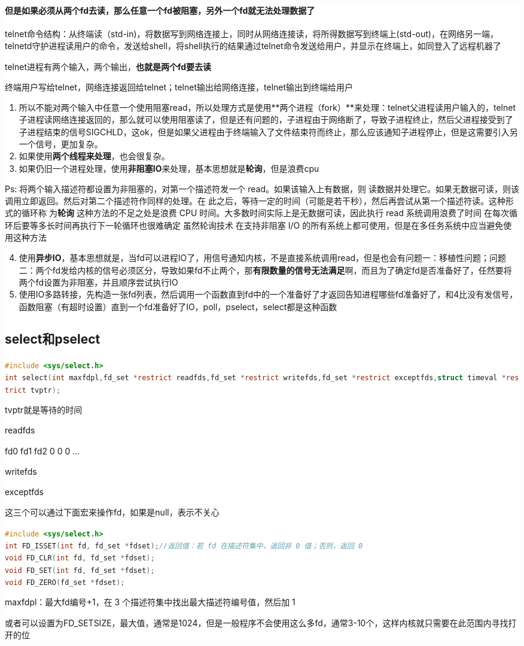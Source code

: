 #### 但是如果必须从两个fd去读，那么任意一个fd被阻塞，另外一个fd就无法处理数据了

telnet命令结构：从终端读（std-in)，将数据写到网络连接上，同时从网络连接读，将所得数据写到终端上(std-out)，在网络另一端，telnetd守护进程读用户的命令，发送给shell，将shell执行的结果通过telnet命令发送给用户，并显示在终端上，如同登入了远程机器了

telnet进程有两个输入，两个输出，**也就是两个fd要去读**

终端用户写给telnet，网络连接返回给telnet；telnet输出给网络连接，telnet输出到终端给用户

1. 所以不能对两个输入中任意一个使用阻塞read，所以处理方式是使用**两个进程（fork）**来处理：telnet父进程读用户输入的，telnet子进程读网络连接返回的，那么就可以使用阻塞读了，但是还有问题的，子进程由于网络断了，导致子进程终止，然后父进程接受到了子进程结束的信号SIGCHLD，这ok，但是如果父进程由于终端输入了文件结束符而终止，那么应该通知子进程停止，但是这需要引入另一个信号，更加复杂。
2. 如果使用**两个线程来处理**，也会很复杂。
3. 如果仍旧一个进程处理，使用**非阻塞IO**来处理，基本思想就是**轮询**，但是浪费cpu

Ps: 将两个输入描述符都设置为非阻塞的，对第一个描述符发一个 read。如果该输入上有数据，则 读数据并处理它。如果无数据可读，则该调用立即返回。然后对第二个描述符作同样的处理。在 此之后，等待一定的时间（可能是若干秒），然后再尝试从第一个描述符读。这种形式的循环称 为**轮询**
这种方法的不足之处是浪费 CPU 时间。大多数时间实际上是无数据可读，因此执行 read 系统调用浪费了时间
在每次循环后要等多长时间再执行下一轮循环也很难确定
虽然轮询技术 在支持非阻塞 I/O 的所有系统上都可使用，但是在多任务系统中应当避免使用这种方法

4. 使用**异步IO**，基本思想就是，当fd可以进程IO了，用信号通知内核，不是直接系统调用read，但是也会有问题一：移植性问题；问题二：两个fd发给内核的信号必须区分，导致如果fd不止两个，那**有限数量的信号无法满足**啊，而且为了确定fd是否准备好了，任然要将两个fd设置为非阻塞，并且顺序尝试执行IO
5. 使用IO多路转接，先构造一张fd列表，然后调用一个函数直到fd中的一个准备好了才返回告知进程哪些fd准备好了，和4比没有发信号，函数阻塞（有超时设置）直到一个fd准备好了IO，poll，pselect，select都是这种函数

## select和pselect

```c
#include <sys/select.h>
int select(int maxfdpl,fd_set *restrict readfds,fd_set *restrict writefds,fd_set *restrict exceptfds,struct timeval *restrict tvptr);
```

tvptr就是等待的时间

readfds

fd0  fd1  fd2
0     0      0    ...

writefds

exceptfds

这三个可以通过下面宏来操作fd，如果是null，表示不关心

```c
#include <sys/select.h>
int FD_ISSET(int fd, fd_set *fdset);//返回值：若 fd 在描述符集中，返回非 0 值；否则，返回 0
void FD_CLR(int fd, fd_set *fdset);
void FD_SET(int fd, fd_set *fdset);
void FD_ZERO(fd_set *fdset);
```

maxfdpl：最大fd编号+1，在 3 个描述符集中找出最大描述符编号值，然后加 1

或者可以设置为FD_SETSIZE，最大值，通常是1024，但是一般程序不会使用这么多fd，通常3-10个，这样内核就只需要在此范围内寻找打开的位
